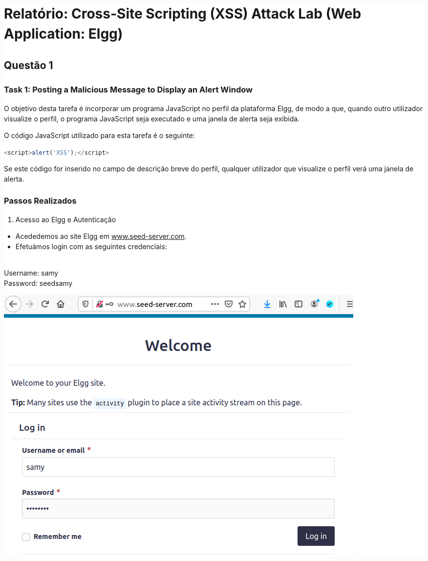 # Relatório: Cross-Site Scripting (XSS) Attack Lab (Web Application: Elgg)

## Questão 1

### Task 1: Posting a Malicious Message to Display an Alert Window

O objetivo desta tarefa é incorporar um programa JavaScript no perfil da plataforma Elgg, de modo a que, quando outro utilizador visualize o perfil, o programa JavaScript seja executado e uma janela de alerta seja exibida.

O código JavaScript utilizado para esta tarefa é o seguinte:

``` javascript
<script>alert('XSS');</script>
```

Se este código for inserido no campo de descrição breve do perfil, qualquer utilizador que visualize o perfil verá uma janela de alerta.

### Passos Realizados

1. Acesso ao Elgg e Autenticação
- Acededemos ao site Elgg em www.seed-server.com.
- Efetuámos login com as seguintes credenciais:
<br>
Username: samy
<br>
Password: seedsamy

![Figura 1](/Images/LOGBOOK7/Task1_image1.png)
